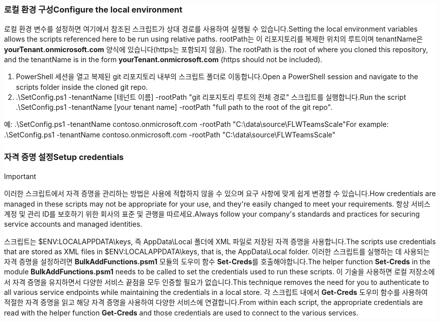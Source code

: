 ### <a name="configure-the-local-environment"></a><span data-ttu-id="c6583-152">로컬 환경 구성</span><span class="sxs-lookup"><span data-stu-id="c6583-152">Configure the local environment</span></span>

<span data-ttu-id="c6583-153">로컬 환경 변수를 설정하면 여기에서 참조된 스크립트가 상대 경로를 사용하여 실행될 수 있습니다.</span><span class="sxs-lookup"><span data-stu-id="c6583-153">Setting the local environment variables allows the scripts referenced here to be run using relative paths.</span></span> <span data-ttu-id="c6583-154">rootPath는 이 리포지토리를 복제한 위치의 루트이며 tenantName은 **yourTenant.onmicrosoft.com** 양식에 있습니다(https는 포함되지 않음).
</span><span class="sxs-lookup"><span data-stu-id="c6583-154">The rootPath is the root of where you cloned this repository, and the tenantName is in the form **yourTenant.onmicrosoft.com** (https should not be included).</span></span>

1. <span data-ttu-id="c6583-155">PowerShell 세션을 열고 복제된 git 리포지토리 내부의 스크립트 폴더로 이동합니다.</span><span class="sxs-lookup"><span data-stu-id="c6583-155">Open a PowerShell session and navigate to the scripts folder inside the cloned git repo.</span></span>
1. <span data-ttu-id="c6583-156">.\SetConfig.ps1 -tenantName [테넌트 이름] -rootPath "git 리포지토리 루트의 전체 경로" 스크립트를 실행합니다.</span><span class="sxs-lookup"><span data-stu-id="c6583-156">Run the script .\SetConfig.ps1 -tenantName [your tenant name] -rootPath "full path to the root of the git repo".</span></span>

<span data-ttu-id="c6583-157">예: .\SetConfig.ps1 -tenantName contoso.onmicrosoft.com -rootPath "C:\data\source\FLWTeamsScale"</span><span class="sxs-lookup"><span data-stu-id="c6583-157">For example: .\SetConfig.ps1 -tenantName contoso.onmicrosoft.com -rootPath "C:\data\source\FLWTeamsScale"</span></span>

### <a name="setup-credentials"></a><span data-ttu-id="c6583-158">자격 증명 설정</span><span class="sxs-lookup"><span data-stu-id="c6583-158">Setup credentials</span></span>

> [!IMPORTANT]
> <span data-ttu-id="c6583-159">이러한 스크립트에서 자격 증명을 관리하는 방법은 사용에 적합하지 않을 수 있으며 요구 사항에 맞게 쉽게 변경할 수 있습니다.</span><span class="sxs-lookup"><span data-stu-id="c6583-159">How credentials are managed in these scripts may not be appropriate for your use, and they're easily changed to meet your requirements.</span></span> <span data-ttu-id="c6583-160">항상 서비스 계정 및 관리 ID를 보호하기 위한 회사의 표준 및 관행을 따르세요.</span><span class="sxs-lookup"><span data-stu-id="c6583-160">Always follow your company's standards and practices for securing service accounts and managed identities.</span></span>

<span data-ttu-id="c6583-161">스크립트는 $ENV:LOCALAPPDATA\keys, 즉 AppData\Local 폴더에 XML 파일로 저장된 자격 증명을 사용합니다.</span><span class="sxs-lookup"><span data-stu-id="c6583-161">The scripts use credentials that are stored as XML files in $ENV:LOCALAPPDATA\keys, that is, the AppData\Local folder.</span></span> <span data-ttu-id="c6583-162">이러한 스크립트를 실행하는 데 사용되는 자격 증명을 설정하려면 **BulkAddFunctions.psm1** 모듈의 도우미 함수 **Set-Creds**를 호출해야합니다.</span><span class="sxs-lookup"><span data-stu-id="c6583-162">The helper function **Set-Creds** in the module **BulkAddFunctions.psm1** needs to be called to set the credentials used to run these scripts.</span></span> <span data-ttu-id="c6583-163">이 기술을 사용하면 로컬 저장소에서 자격 증명을 유지하면서 다양한 서비스 끝점을 모두 인증할 필요가 없습니다.</span><span class="sxs-lookup"><span data-stu-id="c6583-163">This technique removes the need for you to authenticate to all various service endpoints while maintaining the credentials in a local store.</span></span> <span data-ttu-id="c6583-164">각 스크립트 내에서 **Get-Creds** 도우미 함수를 사용하여 적절한 자격 증명을 읽고 해당 자격 증명을 사용하여 다양한 서비스에 연결합니다.</span><span class="sxs-lookup"><span data-stu-id="c6583-164">From within each script, the appropriate credentials are read with the helper function **Get-Creds** and those credentials are used to connect to the various services.</span></span>
